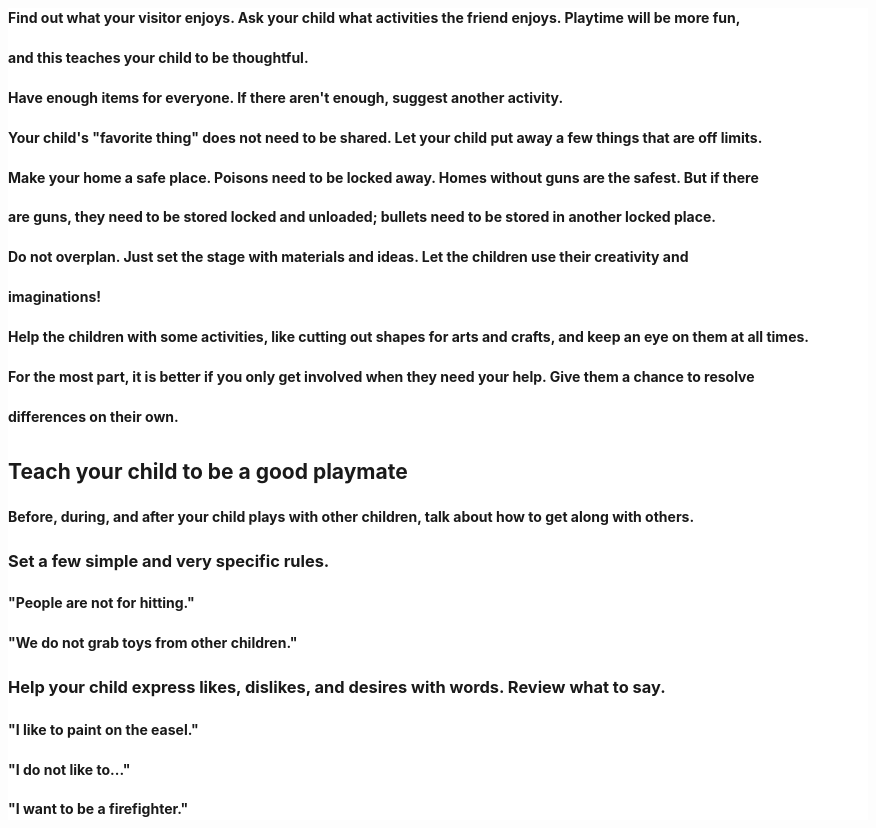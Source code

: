 #### Find out what your visitor enjoys. Ask your child what activities the friend enjoys. Playtime will be more fun, 

#### and this teaches your child to be thoughtful. 

#### Have enough items for everyone. If there aren't enough, suggest another activity. 

#### Your child's "favorite thing" does not need to be shared. Let your child put away a few things that are off limits. 

#### Make your home a safe place. Poisons need to be locked away. Homes without guns are the safest. But if there 

#### are guns, they need to be stored locked and unloaded; bullets need to be stored in another locked place. 

#### Do not overplan. Just set the stage with materials and ideas. Let the children use their creativity and 

#### imaginations! 

#### Help the children with some activities, like cutting out shapes for arts and crafts, and keep an eye on them at all times. 

#### For the most part, it is better if you only get involved when they need your help. Give them a chance to resolve 

#### differences on their own. 

## Teach your child to be a good playmate 

#### Before, during, and after your child plays with other children, talk about how to get along with others. 

### Set a few simple and very specific rules. 

#### "People are not for hitting." 

#### "We do not grab toys from other children." 

### Help your child express likes, dislikes, and desires with words. Review what to say. 

#### "I like to paint on the easel." 

#### "I do not like to..." 

#### "I want to be a firefighter." 
